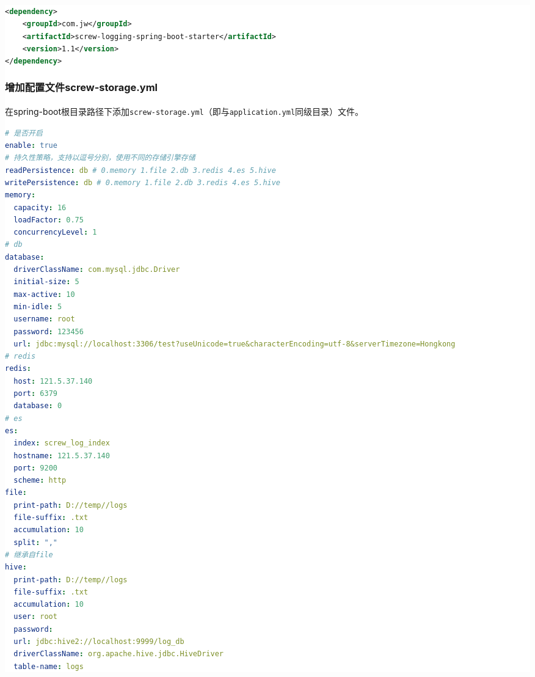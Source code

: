 ```xml
<dependency>
    <groupId>com.jw</groupId>
    <artifactId>screw-logging-spring-boot-starter</artifactId>
    <version>1.1</version>
</dependency>
```

### 增加配置文件screw-storage.yml

在spring-boot根目录路径下添加`screw-storage.yml`（即与`application.yml`同级目录）文件。

```yaml
# 是否开启
enable: true
# 持久性策略，支持以逗号分别，使用不同的存储引擎存储
readPersistence: db # 0.memory 1.file 2.db 3.redis 4.es 5.hive
writePersistence: db # 0.memory 1.file 2.db 3.redis 4.es 5.hive
memory:
  capacity: 16
  loadFactor: 0.75
  concurrencyLevel: 1
# db
database:
  driverClassName: com.mysql.jdbc.Driver
  initial-size: 5
  max-active: 10
  min-idle: 5
  username: root
  password: 123456
  url: jdbc:mysql://localhost:3306/test?useUnicode=true&characterEncoding=utf-8&serverTimezone=Hongkong
# redis
redis:
  host: 121.5.37.140
  port: 6379
  database: 0
# es
es:
  index: screw_log_index
  hostname: 121.5.37.140
  port: 9200
  scheme: http
file:
  print-path: D://temp//logs
  file-suffix: .txt
  accumulation: 10
  split: ","
# 继承自file
hive:
  print-path: D://temp//logs
  file-suffix: .txt
  accumulation: 10
  user: root
  password:
  url: jdbc:hive2://localhost:9999/log_db
  driverClassName: org.apache.hive.jdbc.HiveDriver
  table-name: logs
```

